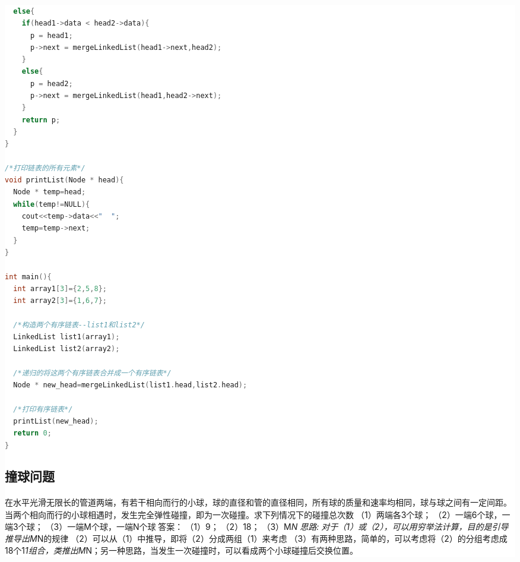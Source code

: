 ```c++
  else{   
    if(head1->data < head2->data){   
      p = head1;   
      p->next = mergeLinkedList(head1->next,head2);   
    }   
    else{
      p = head2;   
      p->next = mergeLinkedList(head1,head2->next);   
    }   
    return p;   
  }   
} 

/*打印链表的所有元素*/
void printList(Node * head){
  Node * temp=head;
  while(temp!=NULL){
    cout<<temp->data<<"  ";
    temp=temp->next;
  }
}

int main(){
  int array1[3]={2,5,8};
  int array2[3]={1,6,7};

  /*构造两个有序链表--list1和list2*/
  LinkedList list1(array1);
  LinkedList list2(array2);

  /*递归的将这两个有序链表合并成一个有序链表*/
  Node * new_head=mergeLinkedList(list1.head,list2.head);
    
  /*打印有序链表*/
  printList(new_head);
  return 0;
}
```

## 撞球问题

在水平光滑无限长的管道两端，有若干相向而行的小球，球的直径和管的直径相同，所有球的质量和速率均相同，球与球之间有一定间距。当两个相向而行的小球相遇时，发生完全弹性碰撞，即为一次碰撞。求下列情况下的碰撞总次数
（1）两端各3个球；
（2）一端6个球，一端3个球；
（3）一端M个球，一端N个球
答案：
（1）9；
（2）18；
（3）M*N
思路:
对于（1）或（2），可以用穷举法计算，目的是引导推导出M*N的规律
（2）可以从（1）中推导，即将（2）分成两组（1）来考虑
（3）有两种思路，简单的，可以考虑将（2）的分组考虑成18个1*1组合，类推出M*N；另一种思路，当发生一次碰撞时，可以看成两个小球碰撞后交换位置。
